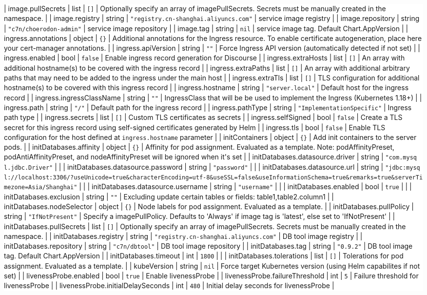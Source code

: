 | image.pullSecrets | list | `[]` | Optionally specify an array of imagePullSecrets. Secrets must be manually created in the namespace. |
| image.registry | string | `"registry.cn-shanghai.aliyuncs.com"` | service image registry |
| image.repository | string | `"c7n/choerodon-admin"` | service image repository |
| image.tag | string | `nil` | service image tag. Default Chart.AppVersion |
| ingress.annotations | object | `{}` | Additional annotations for the Ingress resource. To enable certificate autogeneration, place here your cert-manager annotations. |
| ingress.apiVersion | string | `""` | Force Ingress API version (automatically detected if not set) |
| ingress.enabled | bool | `false` | Enable ingress record generation for Discourse |
| ingress.extraHosts | list | `[]` | An array with additional hostname(s) to be covered with the ingress record |
| ingress.extraPaths | list | `[]` | An array with additional arbitrary paths that may need to be added to the ingress under the main host |
| ingress.extraTls | list | `[]` | TLS configuration for additional hostname(s) to be covered with this ingress record |
| ingress.hostname | string | `"server.local"` | Default host for the ingress record |
| ingress.ingressClassName | string | `""` | IngressClass that will be be used to implement the Ingress (Kubernetes 1.18+) |
| ingress.path | string | `"/"` | Default path for the ingress record |
| ingress.pathType | string | `"ImplementationSpecific"` | Ingress path type |
| ingress.secrets | list | `[]` | Custom TLS certificates as secrets |
| ingress.selfSigned | bool | `false` | Create a TLS secret for this ingress record using self-signed certificates generated by Helm |
| ingress.tls | bool | `false` | Enable TLS configuration for the host defined at `ingress.hostname` parameter |
| initContainers | object | `{}` | Add init containers to the server pods. |
| initDatabases.affinity | object | `{}` | Affinity for pod assignment. Evaluated as a template. Note: podAffinityPreset, podAntiAffinityPreset, and nodeAffinityPreset will be ignored when it's set |
| initDatabases.datasource.driver | string | `"com.mysql.jdbc.Driver"` |  |
| initDatabases.datasource.password | string | `"password"` |  |
| initDatabases.datasource.url | string | `"jdbc:mysql://localhost:3306/?useUnicode=true&characterEncoding=utf-8&useSSL=false&useInformationSchema=true&remarks=true&serverTimezone=Asia/Shanghai"` |  |
| initDatabases.datasource.username | string | `"username"` |  |
| initDatabases.enabled | bool | `true` |  |
| initDatabases.exclusion | string | `""` | Excluding update certain tables or fields: table1,table2.column1 |
| initDatabases.nodeSelector | object | `{}` | Node labels for pod assignment. Evaluated as a template. |
| initDatabases.pullPolicy | string | `"IfNotPresent"` | Specify a imagePullPolicy. Defaults to 'Always' if image tag is 'latest', else set to 'IfNotPresent' |
| initDatabases.pullSecrets | list | `[]` | Optionally specify an array of imagePullSecrets. Secrets must be manually created in the namespace. |
| initDatabases.registry | string | `"registry.cn-shanghai.aliyuncs.com"` | DB tool image registry |
| initDatabases.repository | string | `"c7n/dbtool"` | DB tool image repository |
| initDatabases.tag | string | `"0.9.2"` | DB tool image tag. Default Chart.AppVersion |
| initDatabases.timeout | int | `1800` |  |
| initDatabases.tolerations | list | `[]` | Tolerations for pod assignment. Evaluated as a template. |
| kubeVersion | string | `nil` | Force target Kubernetes version (using Helm capabilites if not set) |
| livenessProbe.enabled | bool | `true` | Enable livenessProbe |
| livenessProbe.failureThreshold | int | `5` | Failure threshold for livenessProbe |
| livenessProbe.initialDelaySeconds | int | `480` | Initial delay seconds for livenessProbe |
